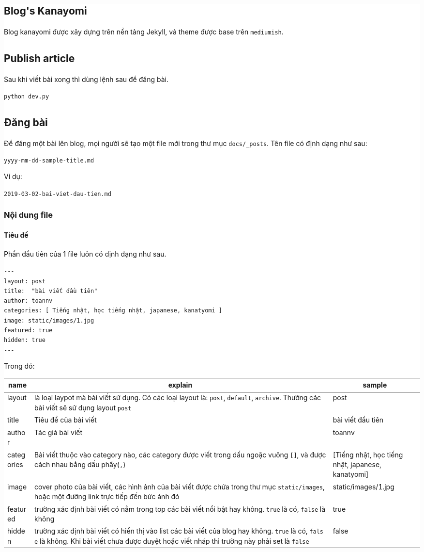 ## Blog's Kanayomi
Blog kanayomi được xây dựng trên nền tảng Jekyll, và theme được base trên `mediumish`.

## Publish article

Sau khi viết bài xong thì dùng lệnh sau để đăng bài.

```
python dev.py
```

## Đăng bài

Để đăng một bài lên blog, mọi người sẽ tạo một file mới trong thư mục `docs/_posts`. Tên file có định dạng như sau:

```
yyyy-mm-dd-sample-title.md
```

Ví dụ:

```
2019-03-02-bai-viet-dau-tien.md
```

### Nội dung file
#### Tiêu đề

Phần đầu tiên của 1 file luôn có định dạng như sau.

```
---
layout: post
title:  "bài viết đầu tiên"
author: toannv
categories: [ Tiếng nhật, học tiếng nhật, japanese, kanatyomi ]
image: static/images/1.jpg
featured: true
hidden: true
---
```

Trong đó:

|name| explain | sample |
|---|---|---|
|layout|là loại laypot mà bài viết sử dụng. Có các loại layout là: `post`, `default`, `archive`. Thường các bài viết sẽ sử dụng layout `post`|post|
|title| Tiêu đề của bài viết |bài viết đầu tiên|
|author|Tác giả bài viết|toannv|
|categories|Bài viết thuộc vào category nào, các category được viết trong dấu ngoặc vuông `[]`, và được cách nhau bằng dấu phẩy(`,`)|[Tiếng nhật, học tiếng nhật, japanese, kanatyomi]|
|image|cover photo của bài viết, các hình ảnh của bài viết được chứa trong thư mục `static/images`, hoặc một đường link trực tiếp đến bức ảnh đó|static/images/1.jpg|
|featured|trường xác định bài viết có nằm trong top các bài viết nổi bật hay không. `true` là có, `false` là không|true|
|hidden|trường xác định bài viết có hiển thị vào list các bài viết của blog hay không. `true` là có, `false` là không. Khi bài viết chưa được duyệt hoặc viết nháp thì trường này phải set là `false`|false|


[1]: https://en.wikipedia.org "Wikipedia"
[2]: https://www.google.com "Google"
[^1]: writer, blog publisher, UI designer, the inventor of the Markdown publishing format.